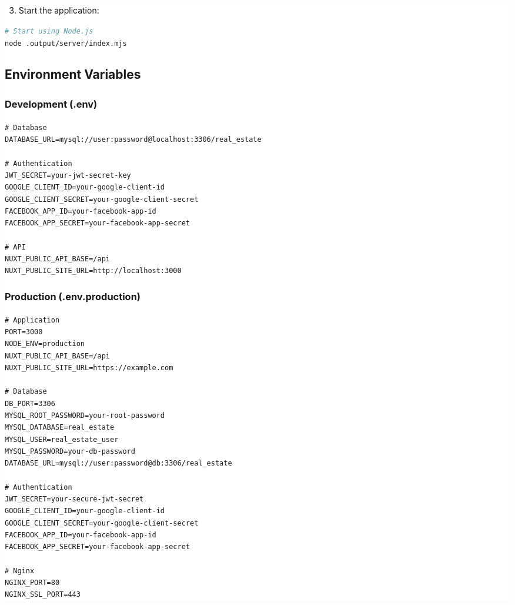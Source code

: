 3. Start the application:
```bash
# Start using Node.js
node .output/server/index.mjs
```

## Environment Variables

### Development (.env)
```env
# Database
DATABASE_URL=mysql://user:password@localhost:3306/real_estate

# Authentication
JWT_SECRET=your-jwt-secret-key
GOOGLE_CLIENT_ID=your-google-client-id
GOOGLE_CLIENT_SECRET=your-google-client-secret
FACEBOOK_APP_ID=your-facebook-app-id
FACEBOOK_APP_SECRET=your-facebook-app-secret

# API
NUXT_PUBLIC_API_BASE=/api
NUXT_PUBLIC_SITE_URL=http://localhost:3000
```

### Production (.env.production)
```env
# Application
PORT=3000
NODE_ENV=production
NUXT_PUBLIC_API_BASE=/api
NUXT_PUBLIC_SITE_URL=https://example.com

# Database
DB_PORT=3306
MYSQL_ROOT_PASSWORD=your-root-password
MYSQL_DATABASE=real_estate
MYSQL_USER=real_estate_user
MYSQL_PASSWORD=your-db-password
DATABASE_URL=mysql://user:password@db:3306/real_estate

# Authentication
JWT_SECRET=your-secure-jwt-secret
GOOGLE_CLIENT_ID=your-google-client-id
GOOGLE_CLIENT_SECRET=your-google-client-secret
FACEBOOK_APP_ID=your-facebook-app-id
FACEBOOK_APP_SECRET=your-facebook-app-secret

# Nginx
NGINX_PORT=80
NGINX_SSL_PORT=443
```
